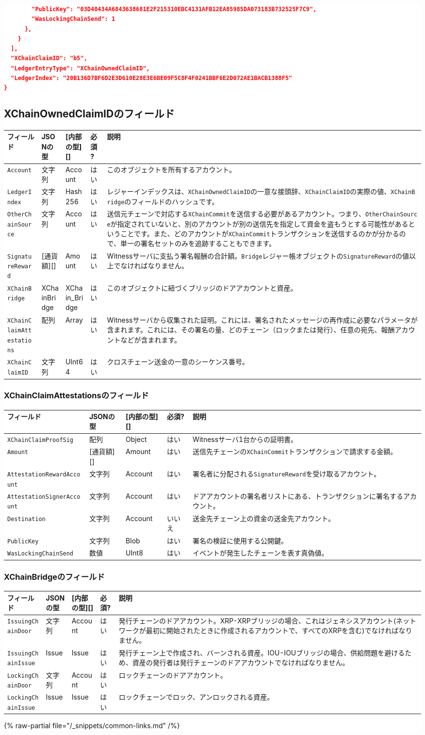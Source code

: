 ```json
        "PublicKey": "03D40434A6843638681E2F215310EBC4131AFB12EA85985DA073183B732525F7C9",
        "WasLockingChainSend": 1
      },
    }
  ],
  "XChainClaimID": "b5",
  "LedgerEntryType": "XChainOwnedClaimID",
  "LedgerIndex": "20B136D7BF6D2E3D610E28E3E6BE09F5C8F4F0241BBF6E2D072AE1BACB1388F5"
}
```


## XChainOwnedClaimIDのフィールド

| フィールド                  | JSONの型     | [内部の型][]    | 必須? | 説明 |
|:--------------------------|:-------------|:--------------|:-----|:----|
| `Account`                 | 文字列        | Account       | はい  | このオブジェクトを所有するアカウント。 |
| `LedgerIndex`             | 文字列        | Hash256       | はい  | レジャーインデックスは、`XChainOwnedClaimID`の一意な接頭辞、`XChainClaimID`の実際の値、`XChainBridge`のフィールドのハッシュです。 |
| `OtherChainSource`        | 文字列        | Account       | はい  | 送信元チェーンで対応する`XChainCommit`を送信する必要があるアカウント。つまり、`OtherChainSource`が指定されていないと、別のアカウントが別の送信先を指定して資金を盗もうとする可能性があるということです。また、どのアカウントが`XChainCommit`トランザクションを送信するのかが分かるので、単一の署名セットのみを追跡することもできます。 |
| `SignatureReward`         | [通貨額][]    | Amount        | はい  | Witnessサーバに支払う署名報酬の合計額。`Bridge`レジャー帳オブジェクトの`SignatureReward`の値以上でなければなりません。 |
| `XChainBridge`            | XChainBridge | XChain_Bridge | はい  | このオブジェクトに紐づくブリッジのドアアカウントと資産。 |
| `XChainClaimAttestations` | 配列          | Array         | はい  | Witnessサーバから収集された証明。これには、署名されたメッセージの再作成に必要なパラメータが含まれます。これには、その署名の量、どのチェーン（ロックまたは発行）、任意の宛先、報酬アカウントなどが含まれます。 |
| `XChainClaimID`           | 文字列        | UInt64        | はい  | クロスチェーン送金の一意のシーケンス番号。 |


### XChainClaimAttestationsのフィールド

| フィールド                      | JSONの型  | [内部の型][] | 必須? | 説明 |
|:------------------------------|:----------|:-----------|:------|:----|
| `XChainClaimProofSig`         | 配列       | Object     | はい  | Witnessサーバ1台からの証明書。 |
| `Amount`                      | [通貨額][] | Amount     | はい  | 送信先チェーンの`XChainCommit`トランザクションで請求する金額。 |
| `AttestationRewardAccount`    | 文字列     | Account    | はい  | 署名者に分配される`SignatureReward`を受け取るアカウント。 |
| `AttestationSignerAccount`    | 文字列     | Account    | はい  | ドアアカウントの署名者リストにある、トランザクションに署名するアカウント。 |
| `Destination`                 | 文字列     | Account    | いいえ | 送金先チェーン上の資金の送金先アカウント。 |
| `PublicKey`                   | 文字列     | Blob       | はい  | 署名の検証に使用する公開鍵。 |
| `WasLockingChainSend`         | 数値       | UInt8      | はい  | イベントが発生したチェーンを表す真偽値。 |


### XChainBridgeのフィールド

| フィールド            | JSONの型 | [内部の型][] | 必須? | 説明 |
|:--------------------|:---------|:-----------|:------|:----------------|
| `IssuingChainDoor`  | 文字列    | Account    | はい  | 発行チェーンのドアアカウント。XRP-XRPブリッジの場合、これはジェネシスアカウント(ネットワークが最初に開始されたときに作成されるアカウントで、すべてのXRPを含む)でなければなりません。 |
| `IssuingChainIssue` | Issue    | Issue      | はい  | 発行チェーン上で作成され、バーンされる資産。IOU-IOUブリッジの場合、供給問題を避けるため、資産の発行者は発行チェーンのドアアカウントでなければなりません。 |
| `LockingChainDoor`  | 文字列    | Account    | はい  | ロックチェーンのドアアカウント。 |
| `LockingChainIssue` | Issue    | Issue      | はい  | ロックチェーンでロック、アンロックされる資産。 |

{% raw-partial file="/_snippets/common-links.md" /%}
